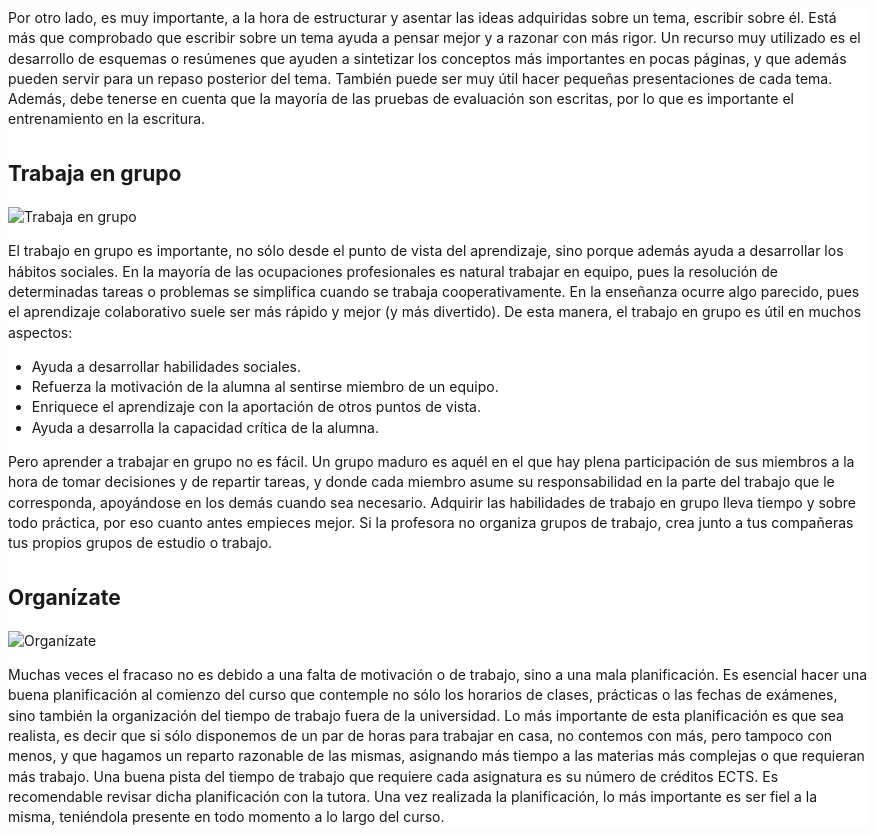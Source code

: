 Por otro lado, es muy importante, a la hora de estructurar y asentar las ideas adquiridas sobre un tema, escribir sobre él.
Está más que comprobado que escribir sobre un tema ayuda a pensar mejor y a razonar con más rigor.
Un recurso muy utilizado es el desarrollo de esquemas o resúmenes que ayuden a sintetizar los conceptos más importantes en pocas páginas, y que además pueden servir para un repaso posterior del tema.
También puede ser muy útil hacer pequeñas presentaciones de cada tema.
Además, debe tenerse en cuenta que la mayoría de las pruebas de evaluación son escritas, por lo que es importante el entrenamiento en la escritura.

## Trabaja en grupo

![Trabaja en grupo](img/groups.jpg)

El trabajo en grupo es importante, no sólo desde el punto de vista del aprendizaje, sino porque además ayuda a desarrollar los hábitos sociales.
En la mayoría de las ocupaciones profesionales es natural trabajar en equipo, pues la resolución de determinadas tareas o problemas se simplifica cuando se trabaja cooperativamente.
En la enseñanza ocurre algo parecido, pues el aprendizaje colaborativo suele ser más rápido y mejor (y más divertido).
De esta manera, el trabajo en grupo es útil en muchos aspectos:

- Ayuda a desarrollar habilidades sociales.
- Refuerza la motivación de la alumna al sentirse miembro de un equipo.
- Enriquece el aprendizaje con la aportación de otros puntos de vista.
- Ayuda a desarrolla la capacidad crítica de la alumna.

Pero aprender a trabajar en grupo no es fácil.
Un grupo maduro es aquél en el que hay plena participación de sus miembros a la hora de tomar decisiones y de repartir tareas, y donde cada miembro asume su responsabilidad en la parte del trabajo que le corresponda, apoyándose en los demás cuando sea necesario.
Adquirir las habilidades de trabajo en grupo lleva tiempo y sobre todo práctica, por eso cuanto antes empieces mejor.
Si la profesora no organiza grupos de trabajo, crea junto a tus compañeras tus propios grupos de estudio o trabajo.

## Organízate

![Organízate](img/agenda.jpg)

Muchas veces el fracaso no es debido a una falta de motivación o de trabajo, sino a una mala planificación.
Es esencial hacer una buena planificación al comienzo del curso que contemple no sólo los horarios de clases, prácticas o las fechas de exámenes, sino también la organización del tiempo de trabajo fuera de la universidad.
Lo más importante de esta planificación es que sea realista, es decir que si sólo disponemos de un par de horas para trabajar en casa, no contemos con más, pero tampoco con menos, y que hagamos un reparto razonable de las mismas, asignando más tiempo a las materias más complejas o que requieran más trabajo.
Una buena pista del tiempo de trabajo que requiere cada asignatura es su número de créditos ECTS.
Es recomendable revisar dicha planificación con la tutora.
Una vez realizada la planificación, lo más importante es ser fiel a la misma, teniéndola presente en todo momento a lo largo del curso.
